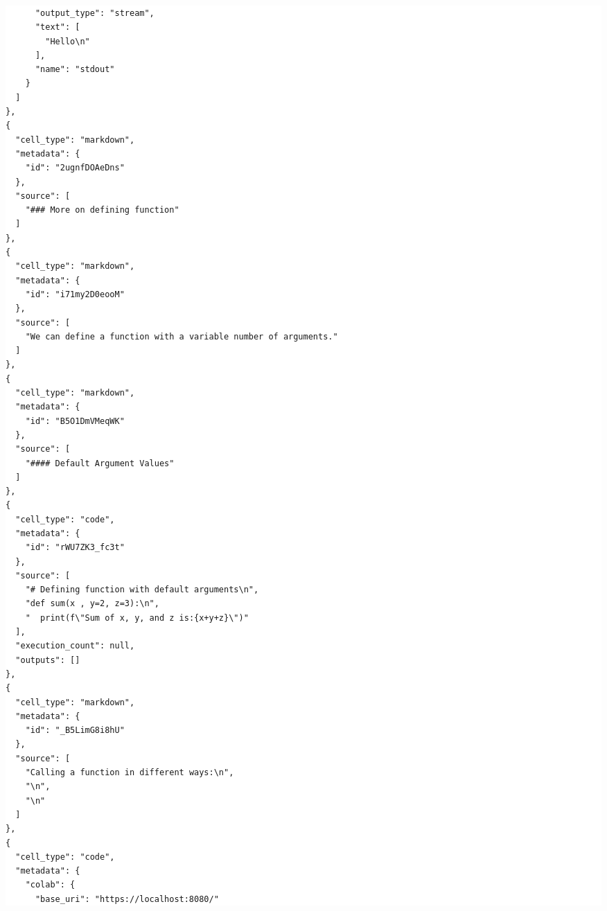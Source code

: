           "output_type": "stream",
          "text": [
            "Hello\n"
          ],
          "name": "stdout"
        }
      ]
    },
    {
      "cell_type": "markdown",
      "metadata": {
        "id": "2ugnfDOAeDns"
      },
      "source": [
        "### More on defining function"
      ]
    },
    {
      "cell_type": "markdown",
      "metadata": {
        "id": "i71my2D0eooM"
      },
      "source": [
        "We can define a function with a variable number of arguments."
      ]
    },
    {
      "cell_type": "markdown",
      "metadata": {
        "id": "B5O1DmVMeqWK"
      },
      "source": [
        "#### Default Argument Values"
      ]
    },
    {
      "cell_type": "code",
      "metadata": {
        "id": "rWU7ZK3_fc3t"
      },
      "source": [
        "# Defining function with default arguments\n",
        "def sum(x , y=2, z=3):\n",
        "  print(f\"Sum of x, y, and z is:{x+y+z}\")"
      ],
      "execution_count": null,
      "outputs": []
    },
    {
      "cell_type": "markdown",
      "metadata": {
        "id": "_B5LimG8i8hU"
      },
      "source": [
        "Calling a function in different ways:\n",
        "\n",
        "\n"
      ]
    },
    {
      "cell_type": "code",
      "metadata": {
        "colab": {
          "base_uri": "https://localhost:8080/"